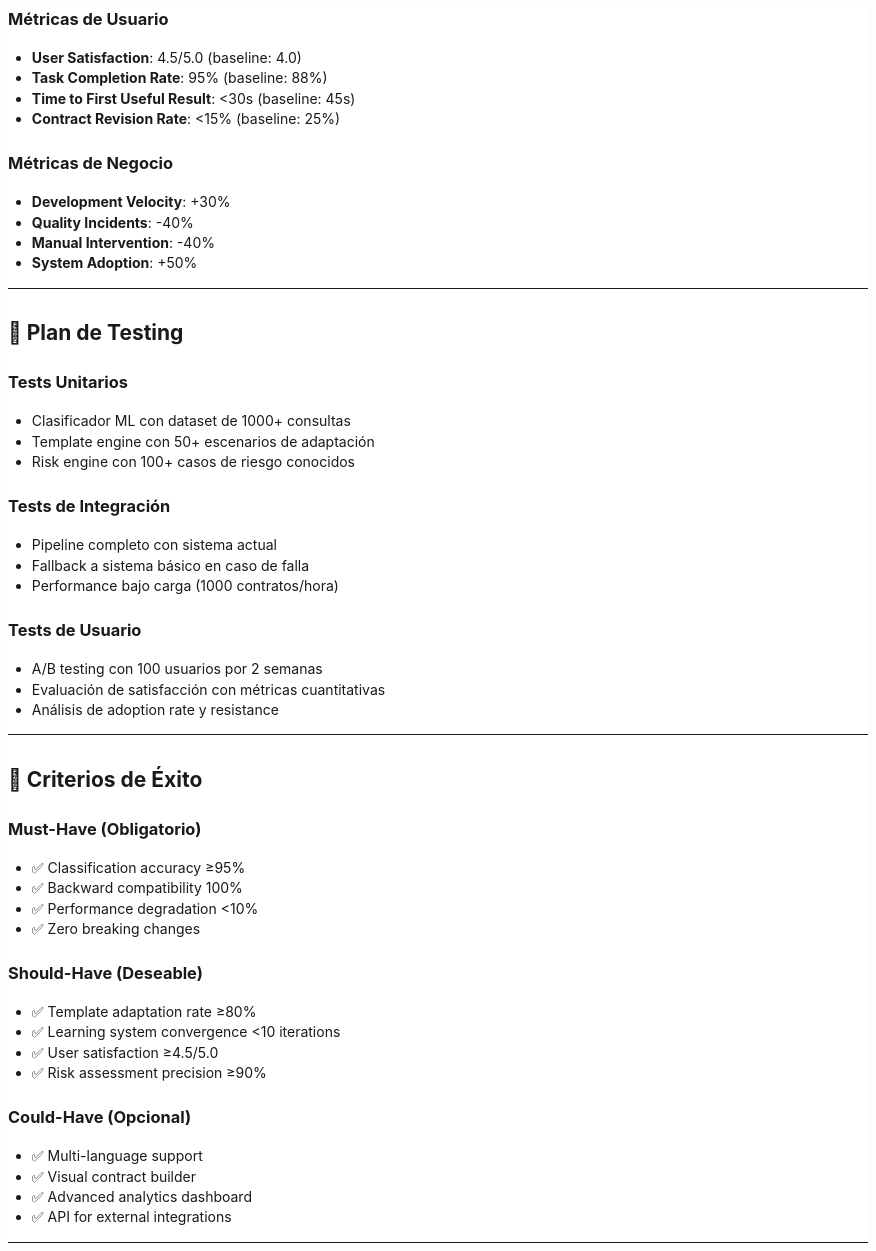 ### **Métricas de Usuario**
- **User Satisfaction**: 4.5/5.0 (baseline: 4.0)
- **Task Completion Rate**: 95% (baseline: 88%)
- **Time to First Useful Result**: <30s (baseline: 45s)
- **Contract Revision Rate**: <15% (baseline: 25%)

### **Métricas de Negocio**
- **Development Velocity**: +30%
- **Quality Incidents**: -40%
- **Manual Intervention**: -40%
- **System Adoption**: +50%

---

## 🧪 Plan de Testing

### **Tests Unitarios**
- Clasificador ML con dataset de 1000+ consultas
- Template engine con 50+ escenarios de adaptación
- Risk engine con 100+ casos de riesgo conocidos

### **Tests de Integración**
- Pipeline completo con sistema actual
- Fallback a sistema básico en caso de falla
- Performance bajo carga (1000 contratos/hora)

### **Tests de Usuario**
- A/B testing con 100 usuarios por 2 semanas
- Evaluación de satisfacción con métricas cuantitativas
- Análisis de adoption rate y resistance

---

## 🚀 Criterios de Éxito

### **Must-Have (Obligatorio)**
- ✅ Classification accuracy ≥95%
- ✅ Backward compatibility 100%
- ✅ Performance degradation <10%
- ✅ Zero breaking changes

### **Should-Have (Deseable)**
- ✅ Template adaptation rate ≥80%
- ✅ Learning system convergence <10 iterations
- ✅ User satisfaction ≥4.5/5.0
- ✅ Risk assessment precision ≥90%

### **Could-Have (Opcional)**
- ✅ Multi-language support
- ✅ Visual contract builder
- ✅ Advanced analytics dashboard
- ✅ API for external integrations

---
